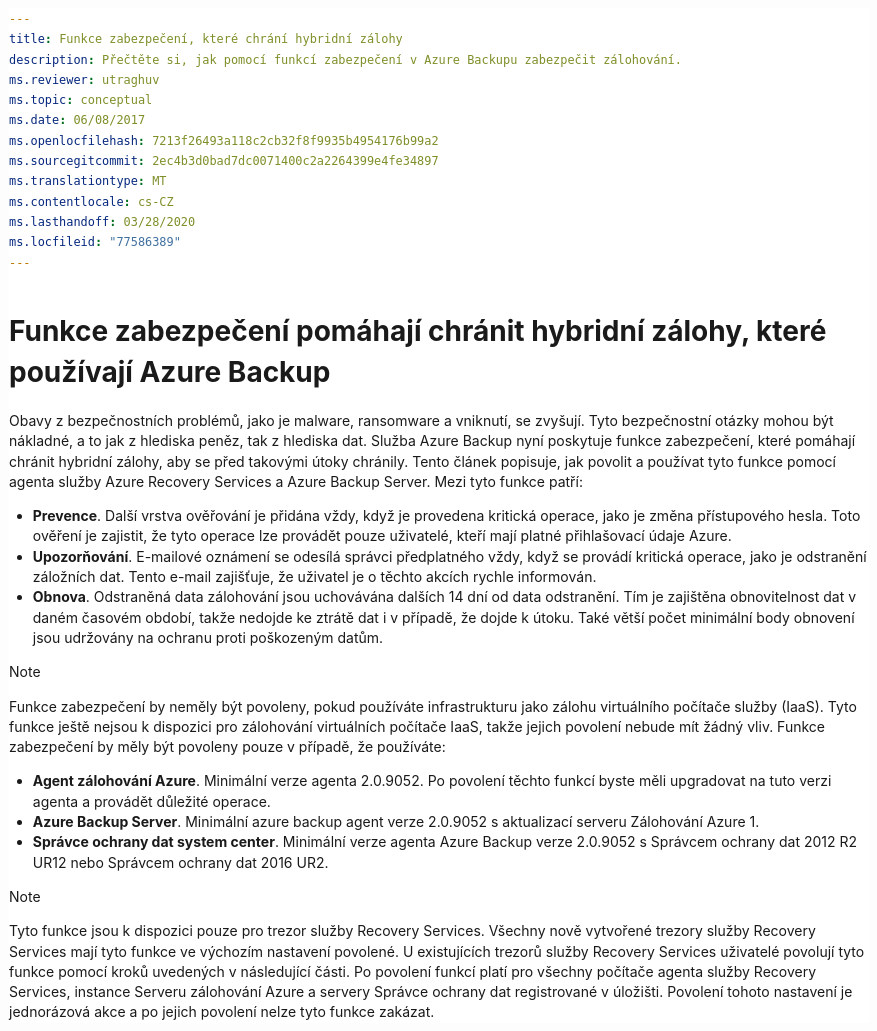 ```yaml
---
title: Funkce zabezpečení, které chrání hybridní zálohy
description: Přečtěte si, jak pomocí funkcí zabezpečení v Azure Backupu zabezpečit zálohování.
ms.reviewer: utraghuv
ms.topic: conceptual
ms.date: 06/08/2017
ms.openlocfilehash: 7213f26493a118c2cb32f8f9935b4954176b99a2
ms.sourcegitcommit: 2ec4b3d0bad7dc0071400c2a2264399e4fe34897
ms.translationtype: MT
ms.contentlocale: cs-CZ
ms.lasthandoff: 03/28/2020
ms.locfileid: "77586389"
---
```

# <a name="security-features-to-help-protect-hybrid-backups-that-use-azure-backup"></a>Funkce zabezpečení pomáhají chránit hybridní zálohy, které používají Azure Backup

Obavy z bezpečnostních problémů, jako je malware, ransomware a vniknutí, se zvyšují. Tyto bezpečnostní otázky mohou být nákladné, a to jak z hlediska peněz, tak z hlediska dat. Služba Azure Backup nyní poskytuje funkce zabezpečení, které pomáhají chránit hybridní zálohy, aby se před takovými útoky chránily. Tento článek popisuje, jak povolit a používat tyto funkce pomocí agenta služby Azure Recovery Services a Azure Backup Server. Mezi tyto funkce patří:

- **Prevence**. Další vrstva ověřování je přidána vždy, když je provedena kritická operace, jako je změna přístupového hesla. Toto ověření je zajistit, že tyto operace lze provádět pouze uživatelé, kteří mají platné přihlašovací údaje Azure.
- **Upozorňování**. E-mailové oznámení se odesílá správci předplatného vždy, když se provádí kritická operace, jako je odstranění záložních dat. Tento e-mail zajišťuje, že uživatel je o těchto akcích rychle informován.
- **Obnova**. Odstraněná data zálohování jsou uchovávána dalších 14 dní od data odstranění. Tím je zajištěna obnovitelnost dat v daném časovém období, takže nedojde ke ztrátě dat i v případě, že dojde k útoku. Také větší počet minimální body obnovení jsou udržovány na ochranu proti poškozeným datům.

> [!NOTE]
> Funkce zabezpečení by neměly být povoleny, pokud používáte infrastrukturu jako zálohu virtuálního počítače služby (IaaS). Tyto funkce ještě nejsou k dispozici pro zálohování virtuálních počítače IaaS, takže jejich povolení nebude mít žádný vliv. Funkce zabezpečení by měly být povoleny pouze v případě, že používáte: <br/>
>  * **Agent zálohování Azure**. Minimální verze agenta 2.0.9052. Po povolení těchto funkcí byste měli upgradovat na tuto verzi agenta a provádět důležité operace. <br/>
>  * **Azure Backup Server**. Minimální azure backup agent verze 2.0.9052 s aktualizací serveru Zálohování Azure 1. <br/>
>  * **Správce ochrany dat system center**. Minimální verze agenta Azure Backup verze 2.0.9052 s Správcem ochrany dat 2012 R2 UR12 nebo Správcem ochrany dat 2016 UR2. <br/>


> [!NOTE]
> Tyto funkce jsou k dispozici pouze pro trezor služby Recovery Services. Všechny nově vytvořené trezory služby Recovery Services mají tyto funkce ve výchozím nastavení povolené. U existujících trezorů služby Recovery Services uživatelé povolují tyto funkce pomocí kroků uvedených v následující části. Po povolení funkcí platí pro všechny počítače agenta služby Recovery Services, instance Serveru zálohování Azure a servery Správce ochrany dat registrované v úložišti. Povolení tohoto nastavení je jednorázová akce a po jejich povolení nelze tyto funkce zakázat.
>
